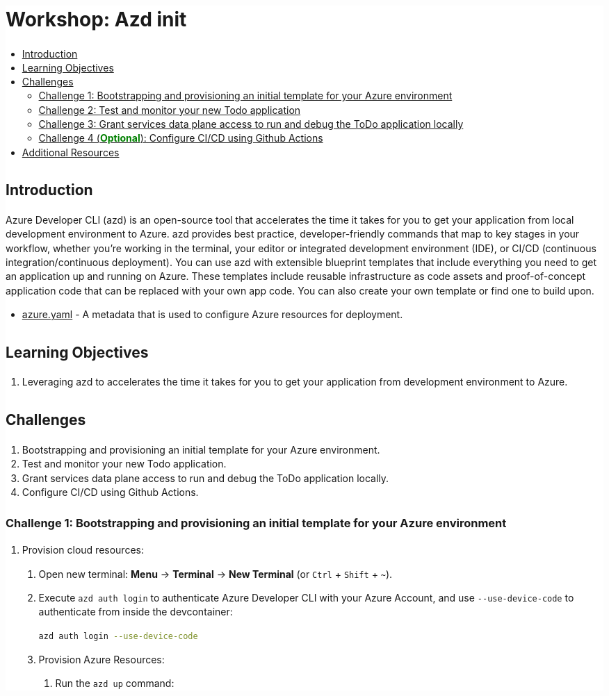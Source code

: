 # Workshop: Azd init

- [Introduction](#introduction)
- [Learning Objectives](#learning-objectives)
- [Challenges](#challenges)
    - [Challenge 1: Bootstrapping and provisioning an initial template for your Azure environment](#challenge-1)
    - [Challenge 2: Test and monitor your new Todo application](#challenge-2)
    - [Challenge 3: Grant services data plane access to run and debug the ToDo application locally](#challenge-3)
    - [Challenge 4 (<span style="color:green"><b>Optional</b></span>): Configure CI/CD using Github Actions](#challenge-4)
- [Additional Resources](#additional-resources)

## Introduction <a name="introduction"></a>
Azure Developer CLI (azd) is an open-source tool that accelerates the time it takes for you to get your application from local development environment to Azure. azd provides best practice, developer-friendly commands that map to key stages in your workflow, whether you’re working in the terminal, your editor or integrated development environment (IDE), or CI/CD (continuous integration/continuous deployment). You can use azd with extensible blueprint templates that include everything you need to get an application up and running on Azure. These templates include reusable infrastructure as code assets and proof-of-concept application code that can be replaced with your own app code. You can also create your own template or find one to build upon.

* [azure.yaml](https://learn.microsoft.com/en-us/azure/developer/azure-developer-cli/azd-schema) - A metadata that is used to configure Azure resources for deployment.

## Learning Objectives <a name="learning-objectives"></a>
1. Leveraging azd to accelerates the time it takes for you to get your application from development environment to Azure.

## Challenges <a name="challenges"></a>
1. Bootstrapping and provisioning an initial template for your Azure environment.
1. Test and monitor your new Todo application.
1. Grant services data plane access to run and debug the ToDo application locally.
1. Configure CI/CD using Github Actions.

### Challenge 1: Bootstrapping and provisioning an initial template for your Azure environment <a name="challenge-1"></a>
1. Provision cloud resources:
    1. Open new terminal: **Menu** -> **Terminal** -> **New Terminal** (or `Ctrl` + `Shift` + `~`).
    1. Execute `azd auth login` to authenticate Azure Developer CLI with your Azure Account, and use `--use-device-code` to authenticate from inside the devcontainer:

        ```bash
        azd auth login --use-device-code
        ```
    1. Provision Azure Resources:
        1. Run the `azd up` command:
